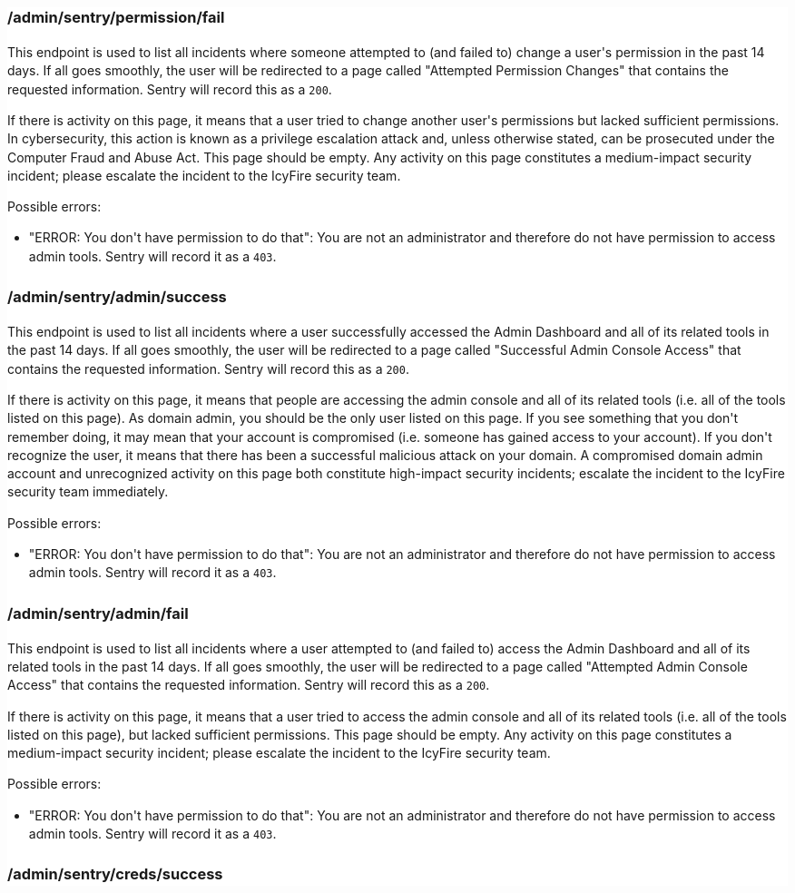 ### /admin/sentry/permission/fail

This endpoint is used to list all incidents where someone attempted to (and failed to) change a user's permission in the past 14 days. If all goes smoothly, the user will be redirected to a page called "Attempted Permission Changes" that contains the requested information. Sentry will record this as a `200`.

If there is activity on this page, it means that a user tried to change another user's permissions but lacked sufficient permissions. In cybersecurity, this action is known as a privilege escalation attack and, unless otherwise stated, can be prosecuted under the Computer Fraud and Abuse Act. This page should be empty. Any activity on this page constitutes a medium-impact security incident; please escalate the incident to the IcyFire security team.

Possible errors:

- "ERROR: You don't have permission to do that": You are not an administrator and therefore do not have permission to access admin tools. Sentry will record it as a `403`.

### /admin/sentry/admin/success

This endpoint is used to list all incidents where a user successfully accessed the Admin Dashboard and all of its related tools in the past 14 days. If all goes smoothly, the user will be redirected to a page called "Successful Admin Console Access" that contains the requested information. Sentry will record this as a `200`.

If there is activity on this page, it means that people are accessing the admin console and all of its related tools (i.e. all of the tools listed on this page). As domain admin, you should be the only user listed on this page. If you see something that you don't remember doing, it may mean that your account is compromised (i.e. someone has gained access to your account). If you don't recognize the user, it means that there has been a successful malicious attack on your domain. A compromised domain admin account and unrecognized activity on this page both constitute high-impact security incidents; escalate the incident to the IcyFire security team immediately.

Possible errors:

- "ERROR: You don't have permission to do that": You are not an administrator and therefore do not have permission to access admin tools. Sentry will record it as a `403`.

### /admin/sentry/admin/fail

This endpoint is used to list all incidents where a user attempted to (and failed to) access the Admin Dashboard and all of its related tools in the past 14 days. If all goes smoothly, the user will be redirected to a page called "Attempted Admin Console Access" that contains the requested information. Sentry will record this as a `200`.

If there is activity on this page, it means that a user tried to access the admin console and all of its related tools (i.e. all of the tools listed on this page), but lacked sufficient permissions. This page should be empty. Any activity on this page constitutes a medium-impact security incident; please escalate the incident to the IcyFire security team.

Possible errors:

- "ERROR: You don't have permission to do that": You are not an administrator and therefore do not have permission to access admin tools. Sentry will record it as a `403`.

### /admin/sentry/creds/success
